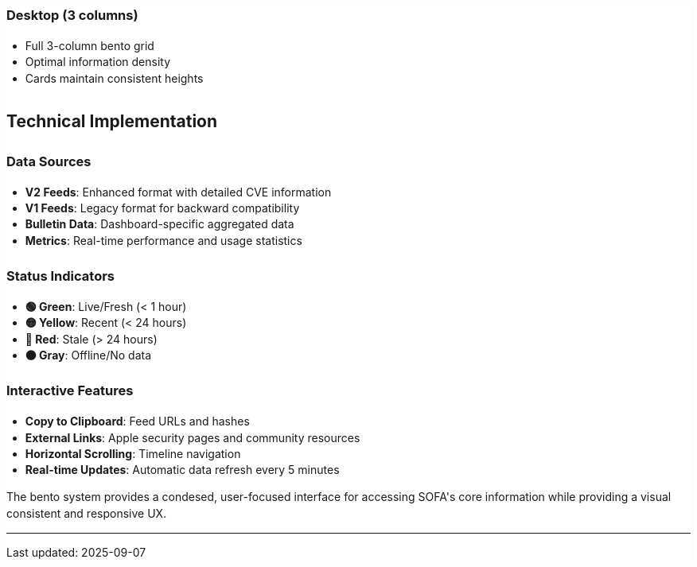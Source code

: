 ### **Desktop (3 columns)**
- Full 3-column bento grid
- Optimal information density
- Cards maintain consistent heights

## Technical Implementation

### **Data Sources**
- **V2 Feeds**: Enhanced format with detailed CVE information
- **V1 Feeds**: Legacy format for backward compatibility
- **Bulletin Data**: Dashboard-specific aggregated data
- **Metrics**: Real-time performance and usage statistics

### **Status Indicators**
- **🟢 Green**: Live/Fresh (< 1 hour)
- **🟡 Yellow**: Recent (< 24 hours)
- **🔴 Red**: Stale (> 24 hours)
- **⚫ Gray**: Offline/No data

### **Interactive Features**
- **Copy to Clipboard**: Feed URLs and hashes
- **External Links**: Apple security pages and community resources
- **Horizontal Scrolling**: Timeline navigation
- **Real-time Updates**: Automatic data refresh every 5 minutes

The bento system provides a condesed, user-focused interface for accessing SOFA's core information while providing a visual consistent and responsive UX.

---
Last updated: 2025-09-07